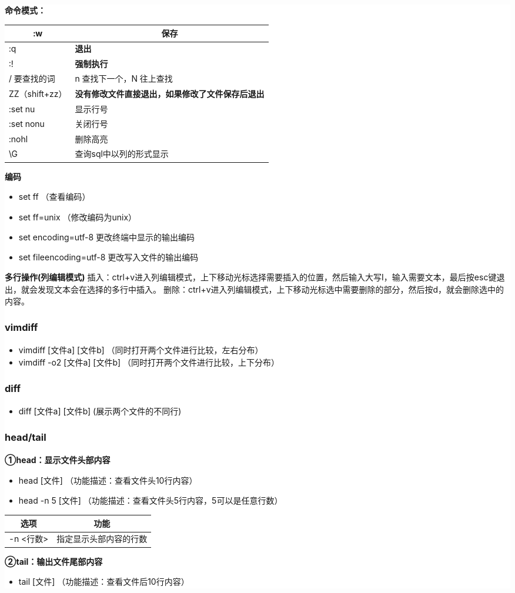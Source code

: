 **命令模式：**

| :w             | **保存**                                           |
| -------------- | -------------------------------------------------- |
| :q             | **退出**                                           |
| :!             | **强制执行**                                       |
| / 要查找的词   | n 查找下一个，N 往上查找                           |
| ZZ（shift+zz） | **没有修改文件直接退出，如果修改了文件保存后退出** |
| :set nu        | 显示行号                                           |
| :set nonu      | 关闭行号                                           |
| :nohl          | 删除高亮                                           |
| \G             | 查询sql中以列的形式显示                            |

**编码**
- set ff  （查看编码）
- set ff=unix  （修改编码为unix）

- set encoding=utf-8  更改终端中显示的输出编码
- set fileencoding=utf-8  更改写入文件的输出编码

**多行操作(列编辑模式)**
插入：ctrl+v进入列编辑模式，上下移动光标选择需要插入的位置，然后输入大写I，输入需要文本，最后按esc键退出，就会发现文本会在选择的多行中插入。
删除：ctrl+v进入列编辑模式，上下移动光标选中需要删除的部分，然后按d，就会删除选中的内容。


### vimdiff

-  vimdiff [文件a]  [文件b]	（同时打开两个文件进行比较，左右分布）
- vimdiff -o2 [文件a]  [文件b]	（同时打开两个文件进行比较，上下分布）

### diff
- diff [文件a]  [文件b]   (展示两个文件的不同行)


### head/tail

**①head：显示文件头部内容**

- head [文件]	      （功能描述：查看文件头10行内容）

- head -n 5 [文件]      （功能描述：查看文件头5行内容，5可以是任意行数）

| 选项      | 功能                   |
| --------- | ---------------------- |
| -n <行数> | 指定显示头部内容的行数 |

 

**②tail：输出文件尾部内容**

- tail  [文件] 		（功能描述：查看文件后10行内容）
